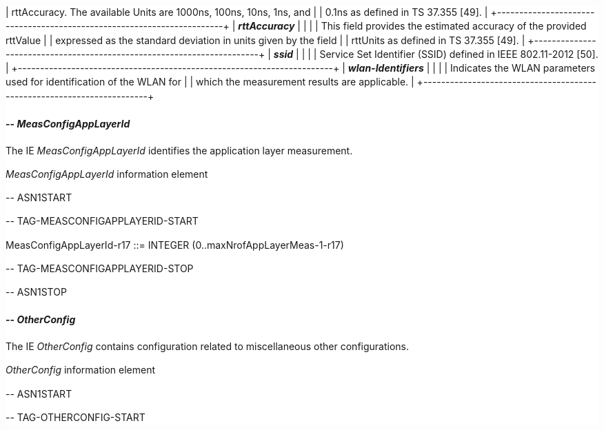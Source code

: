 | rttAccuracy. The available Units are 1000ns, 100ns, 10ns, 1ns, and    |
| 0.1ns as defined in TS 37.355 \[49\].                                 |
+-----------------------------------------------------------------------+
| ***rttAccuracy***                                                     |
|                                                                       |
| This field provides the estimated accuracy of the provided rttValue   |
| expressed as the standard deviation in units given by the field       |
| rttUnits as defined in TS 37.355 \[49\].                              |
+-----------------------------------------------------------------------+
| ***ssid***                                                            |
|                                                                       |
| Service Set Identifier (SSID) defined in IEEE 802.11-2012 \[50\].     |
+-----------------------------------------------------------------------+
| ***wlan-Identifiers***                                                |
|                                                                       |
| Indicates the WLAN parameters used for identification of the WLAN for |
| which the measurement results are applicable.                         |
+-----------------------------------------------------------------------+

#### -- *MeasConfigAppLayerId*

The IE *MeasConfigAppLayerId* identifies the application layer
measurement.

*MeasConfigAppLayerId* information element

\-- ASN1START

\-- TAG-MEASCONFIGAPPLAYERID-START

MeasConfigAppLayerId-r17 ::= INTEGER (0..maxNrofAppLayerMeas-1-r17)

\-- TAG-MEASCONFIGAPPLAYERID-STOP

\-- ASN1STOP

#### -- *OtherConfig*

The IE *OtherConfig* contains configuration related to miscellaneous
other configurations.

*OtherConfig* information element

\-- ASN1START

\-- TAG-OTHERCONFIG-START

